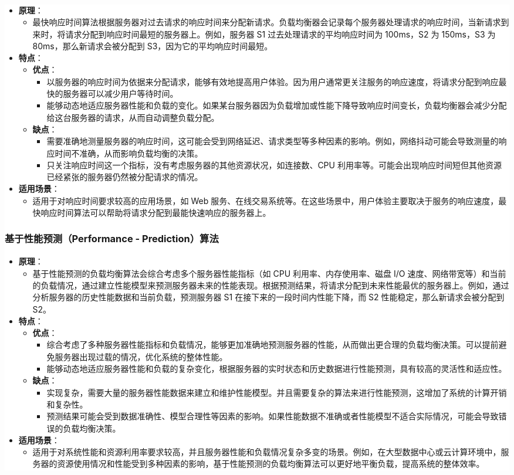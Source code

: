- **原理**：
	- 最快响应时间算法根据服务器对过去请求的响应时间来分配新请求。负载均衡器会记录每个服务器处理请求的响应时间，当新请求到来时，将请求分配到响应时间最短的服务器上。例如，服务器 S1 过去处理请求的平均响应时间为 100ms，S2 为 150ms，S3 为 80ms，那么新请求会被分配到 S3，因为它的平均响应时间最短。
- **特点**：
	- **优点**：
		- 以服务器的响应时间为依据来分配请求，能够有效地提高用户体验。因为用户通常更关注服务的响应速度，将请求分配到响应最快的服务器可以减少用户等待时间。
		- 能够动态地适应服务器性能和负载的变化。如果某台服务器因为负载增加或性能下降导致响应时间变长，负载均衡器会减少分配给这台服务器的请求，从而自动调整负载分配。
	- **缺点**：
		- 需要准确地测量服务器的响应时间，这可能会受到网络延迟、请求类型等多种因素的影响。例如，网络抖动可能会导致测量的响应时间不准确，从而影响负载均衡的决策。
		- 只关注响应时间这一个指标，没有考虑服务器的其他资源状况，如连接数、CPU 利用率等。可能会出现响应时间短但其他资源已经紧张的服务器仍然被分配请求的情况。
- **适用场景**：
	- 适用于对响应时间要求较高的应用场景，如 Web 服务、在线交易系统等。在这些场景中，用户体验主要取决于服务的响应速度，最快响应时间算法可以帮助将请求分配到最能快速响应的服务器上。
### **基于性能预测（Performance - Prediction）算法**
    
- **原理**：
	- 基于性能预测的负载均衡算法会综合考虑多个服务器性能指标（如 CPU 利用率、内存使用率、磁盘 I/O 速度、网络带宽等）和当前的负载情况，通过建立性能模型来预测服务器未来的性能表现。根据预测结果，将请求分配到未来性能最优的服务器上。例如，通过分析服务器的历史性能数据和当前负载，预测服务器 S1 在接下来的一段时间内性能下降，而 S2 性能稳定，那么新请求会被分配到 S2。
- **特点**：
	- **优点**：
		- 综合考虑了多种服务器性能指标和负载情况，能够更加准确地预测服务器的性能，从而做出更合理的负载均衡决策。可以提前避免服务器出现过载的情况，优化系统的整体性能。
		- 能够动态地适应服务器性能和负载的复杂变化，根据服务器的实时状态和历史数据进行性能预测，具有较高的灵活性和适应性。
	- **缺点**：
		- 实现复杂，需要大量的服务器性能数据来建立和维护性能模型。并且需要复杂的算法来进行性能预测，这增加了系统的计算开销和复杂性。
		- 预测结果可能会受到数据准确性、模型合理性等因素的影响。如果性能数据不准确或者性能模型不适合实际情况，可能会导致错误的负载均衡决策。
- **适用场景**：
	- 适用于对系统性能和资源利用率要求较高，并且服务器性能和负载情况复杂多变的场景。例如，在大型数据中心或云计算环境中，服务器的资源使用情况和性能受到多种因素的影响，基于性能预测的负载均衡算法可以更好地平衡负载，提高系统的整体效率。